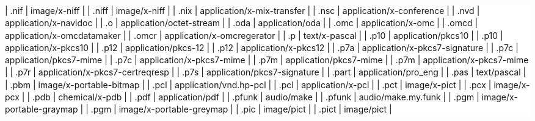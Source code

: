 | .nif       | image/x-niff                                                              |
| .niff      | image/x-niff                                                              |
| .nix       | application/x-mix-transfer                                                |
| .nsc       | application/x-conference                                                  |
| .nvd       | application/x-navidoc                                                     |
| .o         | application/octet-stream                                                  |
| .oda       | application/oda                                                           |
| .omc       | application/x-omc                                                         |
| .omcd      | application/x-omcdatamaker                                                |
| .omcr      | application/x-omcregerator                                                |
| .p         | text/x-pascal                                                             |
| .p10       | application/pkcs10                                                        |
| .p10       | application/x-pkcs10                                                      |
| .p12       | application/pkcs-12                                                       |
| .p12       | application/x-pkcs12                                                      |
| .p7a       | application/x-pkcs7-signature                                             |
| .p7c       | application/pkcs7-mime                                                    |
| .p7c       | application/x-pkcs7-mime                                                  |
| .p7m       | application/pkcs7-mime                                                    |
| .p7m       | application/x-pkcs7-mime                                                  |
| .p7r       | application/x-pkcs7-certreqresp                                           |
| .p7s       | application/pkcs7-signature                                               |
| .part      | application/pro_eng                                                       |
| .pas       | text/pascal                                                               |
| .pbm       | image/x-portable-bitmap                                                   |
| .pcl       | application/vnd.hp-pcl                                                    |
| .pcl       | application/x-pcl                                                         |
| .pct       | image/x-pict                                                              |
| .pcx       | image/x-pcx                                                               |
| .pdb       | chemical/x-pdb                                                            |
| .pdf       | application/pdf                                                           |
| .pfunk     | audio/make                                                                |
| .pfunk     | audio/make.my.funk                                                        |
| .pgm       | image/x-portable-graymap                                                  |
| .pgm       | image/x-portable-greymap                                                  |
| .pic       | image/pict                                                                |
| .pict      | image/pict                                                                |